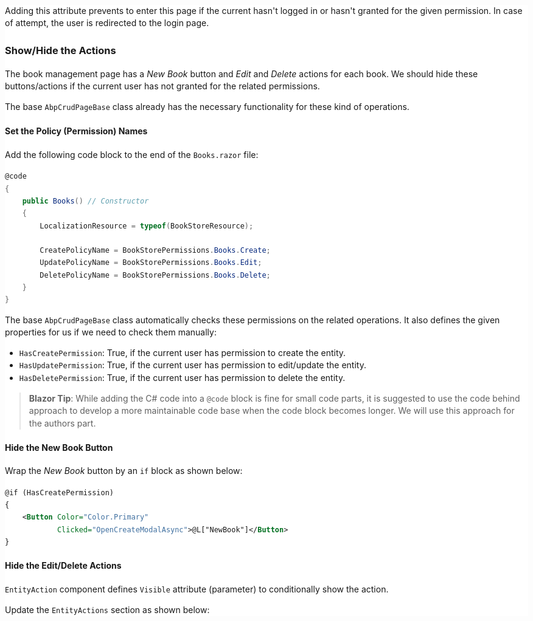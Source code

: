 Adding this attribute prevents to enter this page if the current hasn't logged in or hasn't granted for the given permission. In case of attempt, the user is redirected to the login page.

### Show/Hide the Actions

The book management page has a *New Book* button and *Edit* and *Delete* actions for each book. We should hide these buttons/actions if the current user has not granted for the related permissions.

The base `AbpCrudPageBase` class already has the necessary functionality for these kind of operations.

#### Set the Policy (Permission) Names

Add the following code block to the end of the `Books.razor` file:

````csharp
@code
{
    public Books() // Constructor
    {
        LocalizationResource = typeof(BookStoreResource);
        
        CreatePolicyName = BookStorePermissions.Books.Create;
        UpdatePolicyName = BookStorePermissions.Books.Edit;
        DeletePolicyName = BookStorePermissions.Books.Delete;
    }
}
````

The base `AbpCrudPageBase` class automatically checks these permissions on the related operations. It also defines the given properties for us if we need to check them manually:

* `HasCreatePermission`: True, if the current user has permission to create the entity.
* `HasUpdatePermission`: True, if the current user has permission to edit/update the entity.
* `HasDeletePermission`: True, if the current user has permission to delete the entity.

> **Blazor Tip**: While adding the C# code into a `@code` block is fine for small code parts, it is suggested to use the code behind approach to develop a more maintainable code base when the code block becomes longer. We will use this approach for the authors part.

#### Hide the New Book Button

Wrap the *New Book* button by an `if` block as shown below:

````xml
@if (HasCreatePermission)
{
    <Button Color="Color.Primary"
            Clicked="OpenCreateModalAsync">@L["NewBook"]</Button>
}
````

#### Hide the Edit/Delete Actions

`EntityAction` component defines `Visible` attribute (parameter) to conditionally show the action.

Update the `EntityActions` section as shown below:
